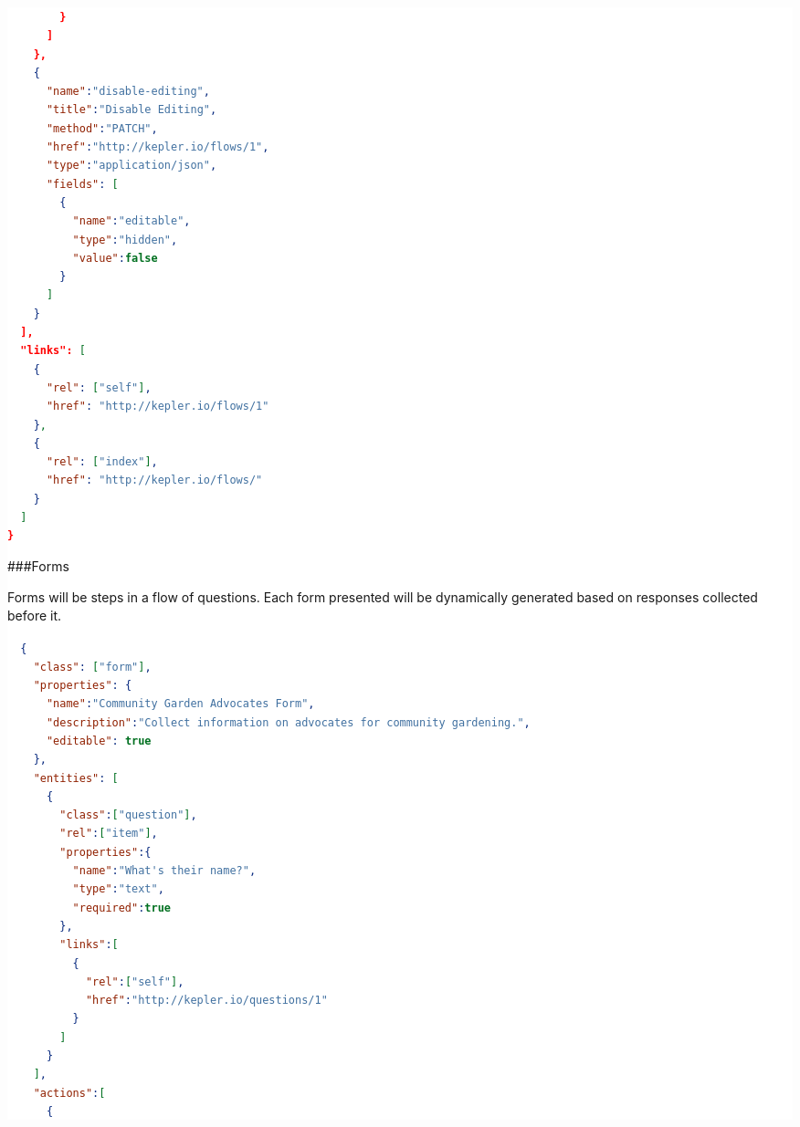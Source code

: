```json
        }
      ]
    },
    {
      "name":"disable-editing",
      "title":"Disable Editing",
      "method":"PATCH",
      "href":"http://kepler.io/flows/1",
      "type":"application/json",
      "fields": [
        {
          "name":"editable",
          "type":"hidden",
          "value":false
        }
      ]
    }
  ],
  "links": [
    {
      "rel": ["self"],
      "href": "http://kepler.io/flows/1"
    },
    {
      "rel": ["index"],
      "href": "http://kepler.io/flows/"
    }
  ]
}

```

###Forms

Forms will be steps in a flow of questions. Each form presented will be dynamically generated based on responses collected before it.

```json
  {
    "class": ["form"],
    "properties": {
      "name":"Community Garden Advocates Form",
      "description":"Collect information on advocates for community gardening.",
      "editable": true
    },
    "entities": [
      {
        "class":["question"],
        "rel":["item"],
        "properties":{
          "name":"What's their name?",
          "type":"text",
          "required":true
        },
        "links":[
          {
            "rel":["self"],
            "href":"http://kepler.io/questions/1"
          }
        ]
      }
    ],
    "actions":[
      {
```